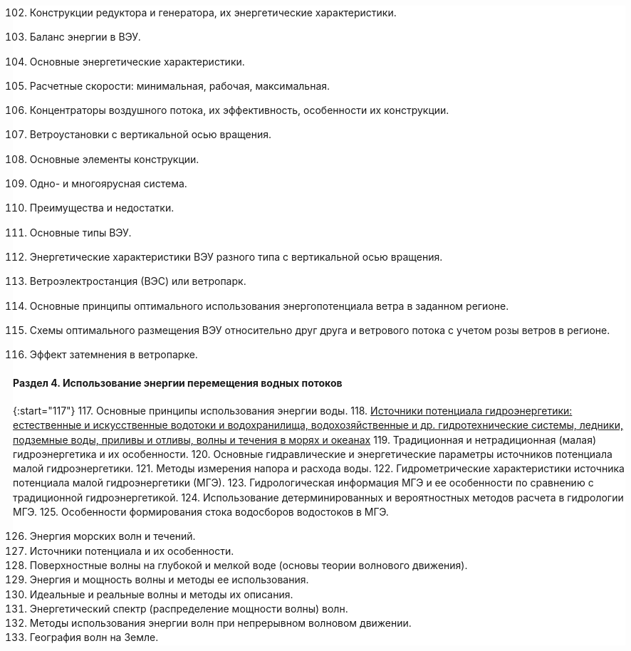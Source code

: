102. Конструкции редуктора и генератора, их энергетические характеристики. 

103. Баланс энергии в ВЭУ.
104. Основные энергетические характеристики.
105. Расчетные скорости: минимальная, рабочая, максимальная.
106. Концентраторы воздушного потока, их эффективность, особенности их
     конструкции.

107. Ветроустановки с вертикальной осью вращения.
108. Основные элементы конструкции.
109. Одно- и многоярусная система.
110. Преимущества и недостатки.
111. Основные типы ВЭУ.
112. Энергетические характеристики ВЭУ разного типа с вертикальной
     осью вращения.

113. Ветроэлектростанция (ВЭС) или ветропарк.
114. Основные принципы оп­тимального использования энергопотенциала
     ветра в заданном регионе.
115. Схемы оптимального размещения ВЭУ относительно друг друга и
     ветрового потока с учетом розы ветров в регионе.
116. Эффект затемнения в ветропарке.


#### Раздел 4. Использование энергии перемещения водных потоков 

{:start="117"}
117. Основные принципы использования энергии воды.
118. [Источники потенциала гидроэнергетики: естественные и
     искусственные водотоки и водохранилища, водохозяйственные и
     др. гидротехнические системы, ледники, подземные воды, приливы и
     отливы, волны и течения в морях и океанах](https://konstantin-morenko.ru/phd-renewable-book/water-energy/principles.html#Q118)
119. Традиционная и нетрадиционная (малая) гидроэнергетика и их
     особенности.
120. Основные гидравлические и энергетические параметры источников
     потенциала малой гидроэнергетики.
121. Методы измерения напора и расхода воды.
122. Гидрометрические характеристики источника потенциала малой
     гидроэнергетики (МГЭ).
123. Гидрологическая информация МГЭ и ее особенности по сравнению с
     традиционной гидроэнергетикой.
124. Использование детерминированных и вероятностных методов расчета в
     гидрологии МГЭ.
125. Особенности формирования стока водосборов водостоков в МГЭ.

126. Энергия морских волн и течений.
127. Источники потенциала и их особенности.
128. Поверхностные волны на глубокой и мелкой воде (основы теории
     волнового движения).
129. Энергия и мощность волны и методы ее использования.
130. Идеальные и реальные волны и методы их описания.
131. Энергетический спектр (распределение мощности волны) волн.
132. Методы использования энергии волн при непрерывном волновом
     движении.
133. География волн на Земле. 

